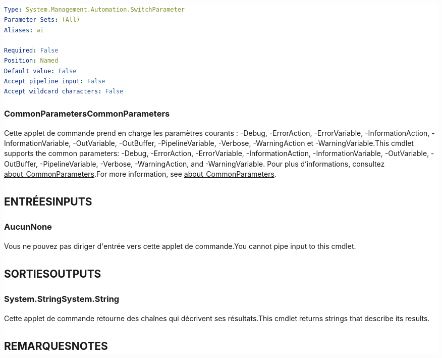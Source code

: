 ```yaml
Type: System.Management.Automation.SwitchParameter
Parameter Sets: (All)
Aliases: wi

Required: False
Position: Named
Default value: False
Accept pipeline input: False
Accept wildcard characters: False
```

### <span data-ttu-id="0aa42-166">CommonParameters</span><span class="sxs-lookup"><span data-stu-id="0aa42-166">CommonParameters</span></span>

<span data-ttu-id="0aa42-167">Cette applet de commande prend en charge les paramètres courants : -Debug, -ErrorAction, -ErrorVariable, -InformationAction, -InformationVariable, -OutVariable, -OutBuffer, -PipelineVariable, -Verbose, -WarningAction et -WarningVariable.</span><span class="sxs-lookup"><span data-stu-id="0aa42-167">This cmdlet supports the common parameters: -Debug, -ErrorAction, -ErrorVariable, -InformationAction, -InformationVariable, -OutVariable, -OutBuffer, -PipelineVariable, -Verbose, -WarningAction, and -WarningVariable.</span></span> <span data-ttu-id="0aa42-168">Pour plus d’informations, consultez [about_CommonParameters](https://go.microsoft.com/fwlink/?LinkID=113216).</span><span class="sxs-lookup"><span data-stu-id="0aa42-168">For more information, see [about_CommonParameters](https://go.microsoft.com/fwlink/?LinkID=113216).</span></span>

## <span data-ttu-id="0aa42-169">ENTRÉES</span><span class="sxs-lookup"><span data-stu-id="0aa42-169">INPUTS</span></span>

### <span data-ttu-id="0aa42-170">Aucun</span><span class="sxs-lookup"><span data-stu-id="0aa42-170">None</span></span>

<span data-ttu-id="0aa42-171">Vous ne pouvez pas diriger d'entrée vers cette applet de commande.</span><span class="sxs-lookup"><span data-stu-id="0aa42-171">You cannot pipe input to this cmdlet.</span></span>

## <span data-ttu-id="0aa42-172">SORTIES</span><span class="sxs-lookup"><span data-stu-id="0aa42-172">OUTPUTS</span></span>

### <span data-ttu-id="0aa42-173">System.String</span><span class="sxs-lookup"><span data-stu-id="0aa42-173">System.String</span></span>

<span data-ttu-id="0aa42-174">Cette applet de commande retourne des chaînes qui décrivent ses résultats.</span><span class="sxs-lookup"><span data-stu-id="0aa42-174">This cmdlet returns strings that describe its results.</span></span>

## <span data-ttu-id="0aa42-175">REMARQUES</span><span class="sxs-lookup"><span data-stu-id="0aa42-175">NOTES</span></span>
